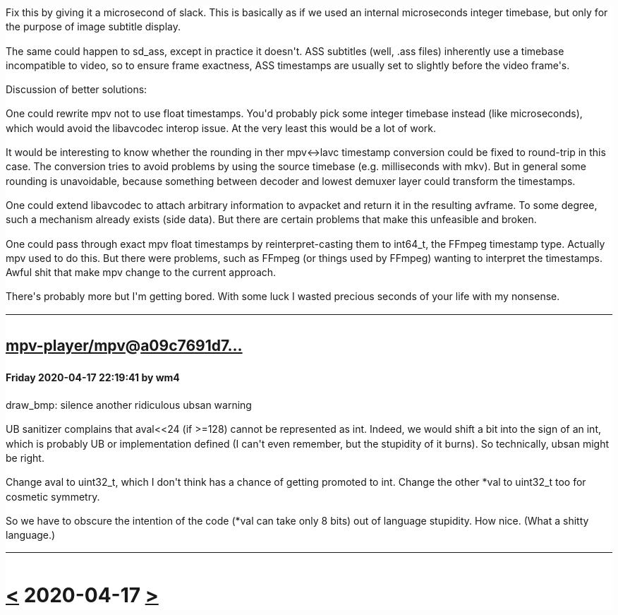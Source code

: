 Fix this by giving it a microsecond of slack. This is basically as if we
used an internal microseconds integer timebase, but only for the purpose
of image subtitle display.

The same could happen to sd_ass, except in practice it doesn't. ASS
subtitles (well, .ass files) inherently use a timebase incompatible to
video, so to ensure frame exactness, ASS timestamps are usually set to
slightly before the video frame's.

Discussion of better solutions:

One could rewrite mpv not to use float timestamps. You'd probably pick
some integer timebase instead (like microseconds), which would avoid the
libavcodec interop issue. At the very least this would be a lot of work.

It would be interesting to know whether the rounding in ther mpv<->lavc
timestamp conversion could be fixed to round-trip in this case. The
conversion tries to avoid problems by using the source timebase (e.g.
milliseconds with mkv). But in general some rounding is unavoidable,
because something between decoder and lowest demuxer layer could
transform the timestamps.

One could extend libavcodec to attach arbitrary information to avpacket
and return it in the resulting avframe. To some degree, such a mechanism
already exists (side data). But there are certain problems that make
this unfeasible and broken.

One could pass through exact mpv float timestamps by reinterpret-casting
them to int64_t, the FFmpeg timestamp type. Actually mpv used to do
this. But there were problems, such as FFmpeg (or things used by FFmpeg)
wanting to interpret the timestamps. Awful shit that make mpv change to
the current approach.

There's probably more but I'm getting bored. With some luck I wasted
precious seconds of your life with my nonsense.

---
## [mpv-player/mpv](https://github.com/mpv-player/mpv)@[a09c7691d7...](https://github.com/mpv-player/mpv/commit/a09c7691d7ecaf49666d16f5276b9e7a14197c37)
#### Friday 2020-04-17 22:19:41 by wm4

draw_bmp: silence another ridiculous ubsan warning

UB sanitizer complains that aval<<24 (if >=128) cannot be represented as
int. Indeed, we would shift a bit into the sign of an int, which is
probably UB or implementation defined (I can't even remember, but the
stupidity of it burns). So technically, ubsan might be right.

Change aval to uint32_t, which I don't think has a chance of getting
promoted to int. Change the other *val to uint32_t too for cosmetic
symmetry.

So we have to obscure the intention of the code (*val can take only 8
bits) out of language stupidity. How nice. (What a shitty language.)

---

# [<](2020-04-16.md) 2020-04-17 [>](2020-04-18.md)

